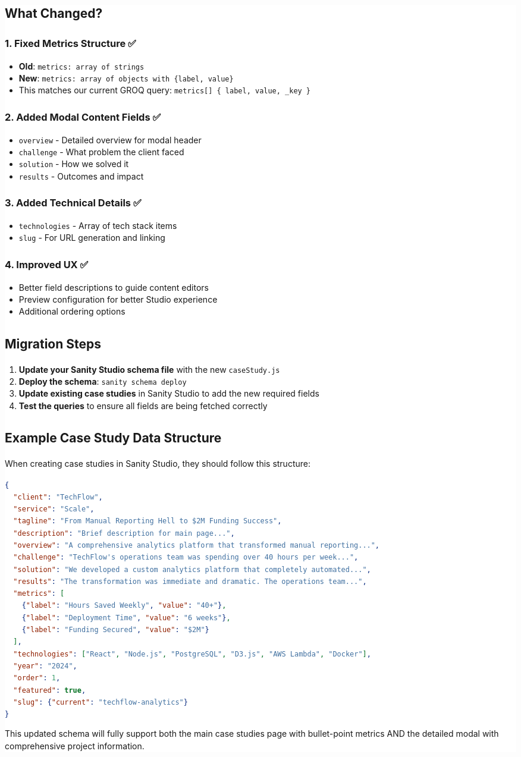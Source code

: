 ## What Changed?

### 1. **Fixed Metrics Structure** ✅
- **Old**: `metrics: array of strings`
- **New**: `metrics: array of objects with {label, value}` 
- This matches our current GROQ query: `metrics[] { label, value, _key }`

### 2. **Added Modal Content Fields** ✅
- `overview` - Detailed overview for modal header
- `challenge` - What problem the client faced  
- `solution` - How we solved it
- `results` - Outcomes and impact

### 3. **Added Technical Details** ✅
- `technologies` - Array of tech stack items
- `slug` - For URL generation and linking

### 4. **Improved UX** ✅
- Better field descriptions to guide content editors
- Preview configuration for better Studio experience
- Additional ordering options

## Migration Steps

1. **Update your Sanity Studio schema file** with the new `caseStudy.js`
2. **Deploy the schema**: `sanity schema deploy`
3. **Update existing case studies** in Sanity Studio to add the new required fields
4. **Test the queries** to ensure all fields are being fetched correctly

## Example Case Study Data Structure

When creating case studies in Sanity Studio, they should follow this structure:

```json
{
  "client": "TechFlow",
  "service": "Scale", 
  "tagline": "From Manual Reporting Hell to $2M Funding Success",
  "description": "Brief description for main page...",
  "overview": "A comprehensive analytics platform that transformed manual reporting...",
  "challenge": "TechFlow's operations team was spending over 40 hours per week...",
  "solution": "We developed a custom analytics platform that completely automated...",
  "results": "The transformation was immediate and dramatic. The operations team...",
  "metrics": [
    {"label": "Hours Saved Weekly", "value": "40+"},
    {"label": "Deployment Time", "value": "6 weeks"},
    {"label": "Funding Secured", "value": "$2M"}
  ],
  "technologies": ["React", "Node.js", "PostgreSQL", "D3.js", "AWS Lambda", "Docker"],
  "year": "2024",
  "order": 1,
  "featured": true,
  "slug": {"current": "techflow-analytics"}
}
```

This updated schema will fully support both the main case studies page with bullet-point metrics AND the detailed modal with comprehensive project information.